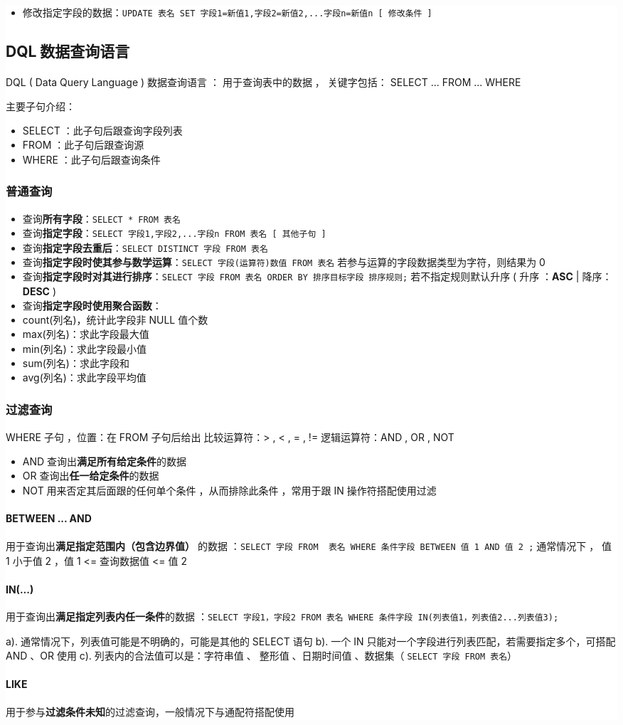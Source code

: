 * 修改指定字段的数据：`UPDATE 表名 SET 字段1=新值1,字段2=新值2,...字段n=新值n [ 修改条件 ]`

## DQL 数据查询语言

DQL ( Data Query Language ) 数据查询语言 ： 用于查询表中的数据 ， 关键字包括： SELECT ... FROM ... WHERE

主要子句介绍：

* SELECT ：此子句后跟查询字段列表
* FROM  ：此子句后跟查询源
* WHERE ：此子句后跟查询条件

### 普通查询

* 查询**所有字段**：`SELECT * FROM 表名`
* 查询**指定字段**：`SELECT 字段1,字段2,...字段n FROM 表名 [ 其他子句 ]`
* 查询**指定字段去重后**：`SELECT DISTINCT 字段 FROM 表名`
* 查询**指定字段时使其参与数学运算**：`SELECT 字段(运算符)数值 FROM 表名`
若参与运算的字段数据类型为字符，则结果为 0
* 查询**指定字段时对其进行排序**：`SELECT 字段 FROM 表名 ORDER BY 排序目标字段 排序规则;`
若不指定规则默认升序 ( 升序 ：**ASC** | 降序：**DESC** )
* 查询**指定字段时使用聚合函数**：
* count(列名)，统计此字段非 NULL 值个数
* max(列名)：求此字段最大值
* min(列名)：求此字段最小值
* sum(列名)：求此字段和
* avg(列名)：求此字段平均值

### 过滤查询

WHERE 子句 ，位置：在 FROM 子句后给出
比较运算符：> , < , = , !=
逻辑运算符：AND , OR , NOT

* AND 查询出**满足所有给定条件**的数据
* OR 查询出**任一给定条件**的数据
* NOT 用来否定其后面跟的任何单个条件 ，从而排除此条件 ，常用于跟 IN 操作符搭配使用过滤

#### BETWEEN ... AND

用于查询出**满足指定范围内（包含边界值）** 的数据 ：`SELECT 字段 FROM  表名 WHERE 条件字段 BETWEEN 值 1 AND 值 2 ;`
通常情况下 ， 值 1 小于值 2 ，值 1 <= 查询数据值 <= 值 2

#### IN(...)

用于查询出**满足指定列表内任一条件**的数据 ：`SELECT 字段1，字段2 FROM 表名 WHERE 条件字段 IN(列表值1，列表值2...列表值3);`

a). 通常情况下，列表值可能是不明确的，可能是其他的 SELECT 语句
b). 一个 IN 只能对一个字段进行列表匹配，若需要指定多个，可搭配 AND 、OR 使用
c). 列表内的合法值可以是：字符串值 、 整形值 、日期时间值 、数据集（ `SELECT 字段 FROM 表名`）

#### LIKE

用于参与**过滤条件未知**的过滤查询，一般情况下与通配符搭配使用

